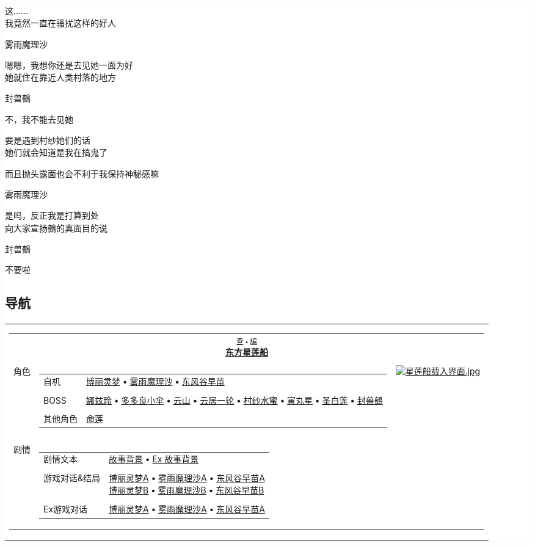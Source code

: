 这……  
我竟然一直在骚扰这样的好人
  


[](./雾雨魔理沙.md)雾雨魔理沙
  
嗯嗯，我想你还是去见她一面为好  
她就住在靠近人类村落的地方
  


[](./封兽鵺.md)封兽鵺
  
不，我不能去见她
  
  
要是遇到村纱她们的话  
她们就会知道是我在搞鬼了
  
  
而且抛头露面也会不利于我保持神秘感嘛
  


[](./雾雨魔理沙.md)雾雨魔理沙
  
是吗，反正我是打算到处  
向大家宣扬鵺的真面目的说
  


[](./封兽鵺.md)封兽鵺
  
不要啦
  



## 导航
  
  

<table><tbody><tr><td><table cellspacing="0" class="nowraplinks mw-collapsible mw-collapsed" style="width:100%;;;"><tbody><tr><th style=";" colspan="3" class="navbox-title"><div class="navbar"><div class="noprint plainlinksneverexpand" style="background-color:transparent; padding:0; font-weight:normal; font-size:80%; white-space:nowrap;"><a href="./模板-东方星莲船导航.md" title="模板:东方星莲船导航"><span style=";;border:none;" title="查看这个模板">查</span></a>&#160;<span style="font-size:80%;">•</span>&#160;<a href="/index.php?title=%E6%A8%A1%E6%9D%BF:%E4%B8%9C%E6%96%B9%E6%98%9F%E8%8E%B2%E8%88%B9%E5%AF%BC%E8%88%AA&amp;action=edit"><span style=";;border:none;" title="您可以编辑这个模板。请在储存变更之前先预览">编</span></a></div></div><span><a href="./东方星莲船.md" title="东方星莲船">东方星莲船</a></span></th></tr><tr><td></td></tr><tr><td class="navbox-group" style=";;">角色</td><td style=";;" class="navbox-list navbox-odd"><div></div><table cellspacing="0" class="nowraplinks navbox-subgroup" style="width:100%;;;;"><tbody><tr><td class="navbox-group" style=";;"><div>自机</div></td><td style=";;" class="navbox-list navbox-odd"><div><a href="./博丽灵梦.md" title="博丽灵梦">博丽灵梦</a> &#8226; <a href="./雾雨魔理沙.md" title="雾雨魔理沙">雾雨魔理沙</a> &#8226; <a href="./东风谷早苗.md" title="东风谷早苗">东风谷早苗</a></div></td></tr><tr><td></td></tr><tr><td class="navbox-group" style=";;"><div>BOSS</div></td><td style=";;" class="navbox-list navbox-even"><div><a href="./娜兹玲.md" title="娜兹玲">娜兹玲</a> &#8226; <a href="./多多良小伞.md" title="多多良小伞">多多良小伞</a> &#8226; <a href="./云山.md" title="云山">云山</a> &#8226; <a href="./云居一轮.md" title="云居一轮">云居一轮</a> &#8226; <a href="./村纱水蜜.md" title="村纱水蜜">村纱水蜜</a> &#8226; <a href="./寅丸星.md" title="寅丸星">寅丸星</a> &#8226; <a href="./圣白莲.md" title="圣白莲">圣白莲</a> &#8226; <a href="./封兽鵺.md" title="封兽鵺">封兽鵺</a></div></td></tr><tr><td></td></tr><tr><td class="navbox-group" style=";;"><div>其他角色</div></td><td style=";;" class="navbox-list navbox-odd"><div><a href="./命莲.md" title="命莲">命莲</a></div></td></tr></tbody></table><div></div></td><td class="navbox-image" style="" rowspan="11"><a href="./文件-星莲船载入界面.jpg.md" class="image"><img alt="星莲船载入界面.jpg" src="https://upload.thwiki.cc/thumb/f/f1/%E6%98%9F%E8%8E%B2%E8%88%B9%E8%BD%BD%E5%85%A5%E7%95%8C%E9%9D%A2.jpg/160px-%E6%98%9F%E8%8E%B2%E8%88%B9%E8%BD%BD%E5%85%A5%E7%95%8C%E9%9D%A2.jpg" decoding="async" loading="lazy" width="160" height="120" srcset="https://upload.thwiki.cc/thumb/f/f1/%E6%98%9F%E8%8E%B2%E8%88%B9%E8%BD%BD%E5%85%A5%E7%95%8C%E9%9D%A2.jpg/240px-%E6%98%9F%E8%8E%B2%E8%88%B9%E8%BD%BD%E5%85%A5%E7%95%8C%E9%9D%A2.jpg 1.5x, https://upload.thwiki.cc/thumb/f/f1/%E6%98%9F%E8%8E%B2%E8%88%B9%E8%BD%BD%E5%85%A5%E7%95%8C%E9%9D%A2.jpg/320px-%E6%98%9F%E8%8E%B2%E8%88%B9%E8%BD%BD%E5%85%A5%E7%95%8C%E9%9D%A2.jpg 2x" data-file-width="640" data-file-height="480"></a></td></tr><tr><td></td></tr><tr><td class="navbox-group" style=";;">剧情</td><td style=";;" class="navbox-list navbox-even"><div></div><table cellspacing="0" class="nowraplinks navbox-subgroup" style="width:100%;;;;"><tbody><tr><td class="navbox-group" style=";;"><div>剧情文本</div></td><td style=";;" class="navbox-list navbox-odd"><div><a href="/%E9%99%84%E5%B8%A6%E6%96%87%E6%A1%A3:%E4%B8%9C%E6%96%B9%E6%98%9F%E8%8E%B2%E8%88%B9/Manual#故事背景" title="附带文档:东方星莲船/Manual" unred="">故事背景</a> &#8226; <a href="/%E9%99%84%E5%B8%A6%E6%96%87%E6%A1%A3:%E4%B8%9C%E6%96%B9%E6%98%9F%E8%8E%B2%E8%88%B9/%E8%A7%92%E8%89%B2%E8%AE%BE%E5%AE%9A%26ExStory#Extra_Story" title="附带文档:东方星莲船/角色设定&amp;ExStory">Ex 故事背景</a></div></td></tr><tr><td></td></tr><tr><td class="navbox-group" style=";;"><div>游戏对话&amp;结局</div></td><td style=";;" class="navbox-list navbox-even"><div><a href="./游戏对话-东方星莲船-博丽灵梦A.md" title="游戏对话:东方星莲船/博丽灵梦A">博丽灵梦A</a> &#8226; <a href="./游戏对话-东方星莲船-雾雨魔理沙A.md" title="游戏对话:东方星莲船/雾雨魔理沙A">雾雨魔理沙A</a> &#8226; <a href="./游戏对话-东方星莲船-东风谷早苗A.md" title="游戏对话:东方星莲船/东风谷早苗A">东风谷早苗A</a><br>
<a href="./游戏对话-东方星莲船-博丽灵梦B.md" title="游戏对话:东方星莲船/博丽灵梦B">博丽灵梦B</a> &#8226; <a href="./游戏对话-东方星莲船-雾雨魔理沙B.md" title="游戏对话:东方星莲船/雾雨魔理沙B">雾雨魔理沙B</a> &#8226; <a href="./游戏对话-东方星莲船-东风谷早苗B.md" title="游戏对话:东方星莲船/东风谷早苗B">东风谷早苗B</a></div></td></tr><tr><td></td></tr><tr><td class="navbox-group" style=";;"><div>Ex游戏对话</div></td><td style=";;" class="navbox-list navbox-odd"><div><a href="./游戏对话-东方星莲船-博丽灵梦A_ExStory.md" title="游戏对话:东方星莲船/博丽灵梦A ExStory">博丽灵梦A</a> &#8226; <a href="./游戏对话-东方星莲船-雾雨魔理沙A_ExStory.md" title="游戏对话:东方星莲船/雾雨魔理沙A ExStory">雾雨魔理沙A</a> &#8226; <a href="./游戏对话-东方星莲船-东风谷早苗A_ExStory.md" title="游戏对话:东方星莲船/东风谷早苗A ExStory">东风谷早苗A</a><br>